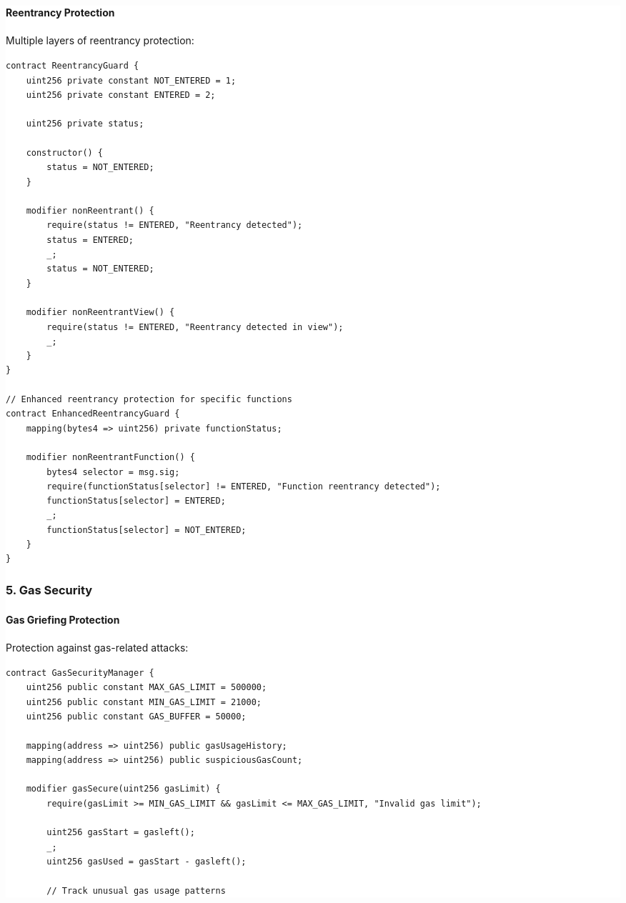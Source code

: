 #### Reentrancy Protection

Multiple layers of reentrancy protection:

```solidity
contract ReentrancyGuard {
    uint256 private constant NOT_ENTERED = 1;
    uint256 private constant ENTERED = 2;
    
    uint256 private status;
    
    constructor() {
        status = NOT_ENTERED;
    }
    
    modifier nonReentrant() {
        require(status != ENTERED, "Reentrancy detected");
        status = ENTERED;
        _;
        status = NOT_ENTERED;
    }
    
    modifier nonReentrantView() {
        require(status != ENTERED, "Reentrancy detected in view");
        _;
    }
}

// Enhanced reentrancy protection for specific functions
contract EnhancedReentrancyGuard {
    mapping(bytes4 => uint256) private functionStatus;
    
    modifier nonReentrantFunction() {
        bytes4 selector = msg.sig;
        require(functionStatus[selector] != ENTERED, "Function reentrancy detected");
        functionStatus[selector] = ENTERED;
        _;
        functionStatus[selector] = NOT_ENTERED;
    }
}
```

### 5. Gas Security

#### Gas Griefing Protection

Protection against gas-related attacks:

```solidity
contract GasSecurityManager {
    uint256 public constant MAX_GAS_LIMIT = 500000;
    uint256 public constant MIN_GAS_LIMIT = 21000;
    uint256 public constant GAS_BUFFER = 50000;
    
    mapping(address => uint256) public gasUsageHistory;
    mapping(address => uint256) public suspiciousGasCount;
    
    modifier gasSecure(uint256 gasLimit) {
        require(gasLimit >= MIN_GAS_LIMIT && gasLimit <= MAX_GAS_LIMIT, "Invalid gas limit");
        
        uint256 gasStart = gasleft();
        _;
        uint256 gasUsed = gasStart - gasleft();
        
        // Track unusual gas usage patterns
```